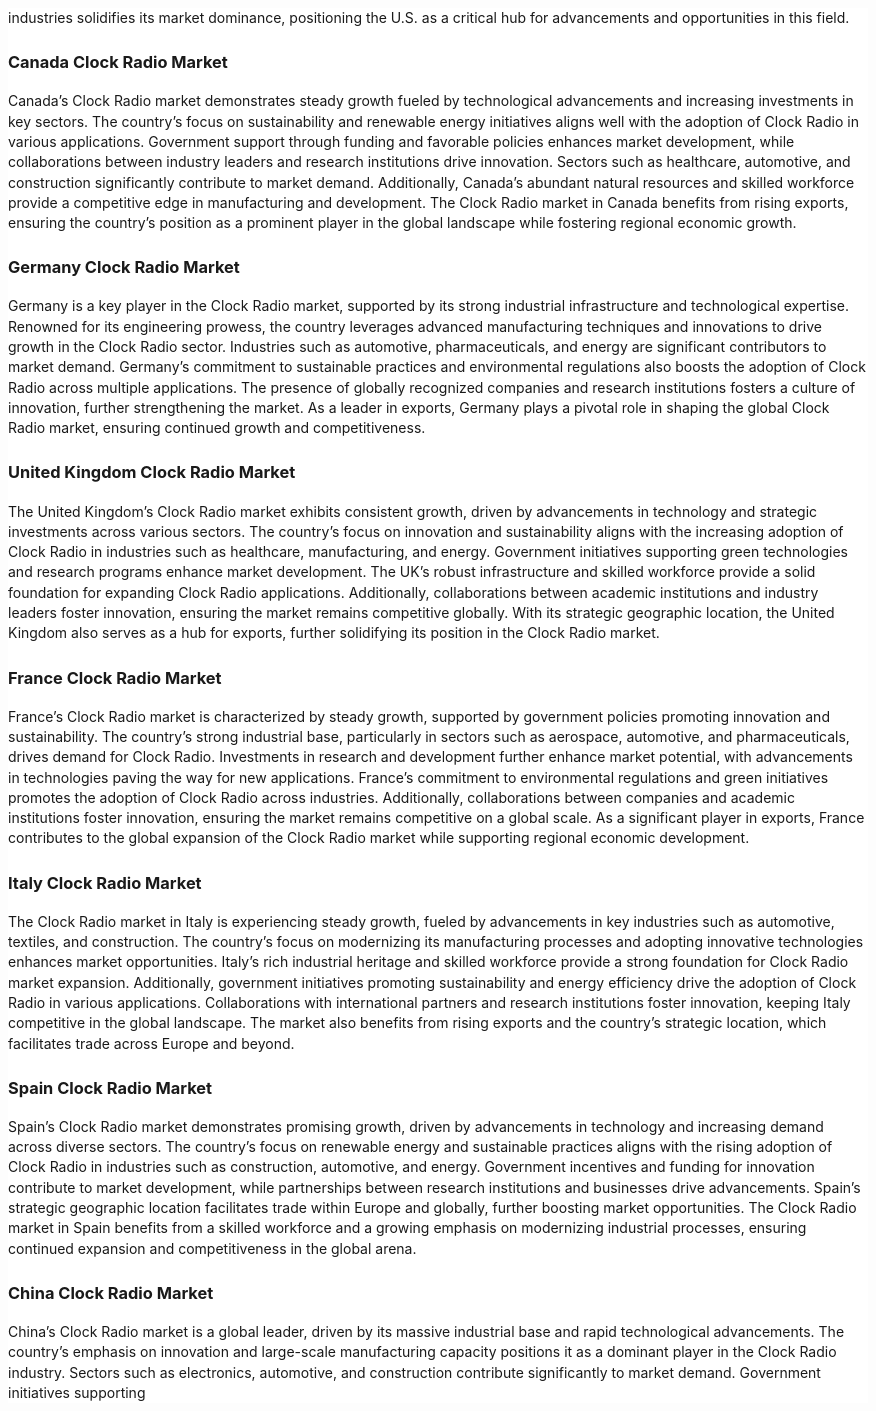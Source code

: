 industries solidifies its market dominance, positioning the U.S. as a critical hub for advancements and opportunities in this field.</p><h3>Canada Clock Radio Market</h3><p>Canada&rsquo;s Clock Radio market demonstrates steady growth fueled by technological advancements and increasing investments in key sectors. The country&rsquo;s focus on sustainability and renewable energy initiatives aligns well with the adoption of Clock Radio in various applications. Government support through funding and favorable policies enhances market development, while collaborations between industry leaders and research institutions drive innovation. Sectors such as healthcare, automotive, and construction significantly contribute to market demand. Additionally, Canada&rsquo;s abundant natural resources and skilled workforce provide a competitive edge in manufacturing and development. The Clock Radio market in Canada benefits from rising exports, ensuring the country&rsquo;s position as a prominent player in the global landscape while fostering regional economic growth.</p><h3>Germany Clock Radio Market</h3><p>Germany is a key player in the Clock Radio market, supported by its strong industrial infrastructure and technological expertise. Renowned for its engineering prowess, the country leverages advanced manufacturing techniques and innovations to drive growth in the Clock Radio sector. Industries such as automotive, pharmaceuticals, and energy are significant contributors to market demand. Germany&rsquo;s commitment to sustainable practices and environmental regulations also boosts the adoption of Clock Radio across multiple applications. The presence of globally recognized companies and research institutions fosters a culture of innovation, further strengthening the market. As a leader in exports, Germany plays a pivotal role in shaping the global Clock Radio market, ensuring continued growth and competitiveness.</p><h3>United Kingdom Clock Radio Market</h3><p>The United Kingdom&rsquo;s Clock Radio market exhibits consistent growth, driven by advancements in technology and strategic investments across various sectors. The country&rsquo;s focus on innovation and sustainability aligns with the increasing adoption of Clock Radio in industries such as healthcare, manufacturing, and energy. Government initiatives supporting green technologies and research programs enhance market development. The UK&rsquo;s robust infrastructure and skilled workforce provide a solid foundation for expanding Clock Radio applications. Additionally, collaborations between academic institutions and industry leaders foster innovation, ensuring the market remains competitive globally. With its strategic geographic location, the United Kingdom also serves as a hub for exports, further solidifying its position in the Clock Radio market.</p><h3>France Clock Radio Market</h3><p>France&rsquo;s Clock Radio market is characterized by steady growth, supported by government policies promoting innovation and sustainability. The country&rsquo;s strong industrial base, particularly in sectors such as aerospace, automotive, and pharmaceuticals, drives demand for Clock Radio. Investments in research and development further enhance market potential, with advancements in technologies paving the way for new applications. France&rsquo;s commitment to environmental regulations and green initiatives promotes the adoption of Clock Radio across industries. Additionally, collaborations between companies and academic institutions foster innovation, ensuring the market remains competitive on a global scale. As a significant player in exports, France contributes to the global expansion of the Clock Radio market while supporting regional economic development.</p><h3>Italy Clock Radio Market</h3><p>The Clock Radio market in Italy is experiencing steady growth, fueled by advancements in key industries such as automotive, textiles, and construction. The country&rsquo;s focus on modernizing its manufacturing processes and adopting innovative technologies enhances market opportunities. Italy&rsquo;s rich industrial heritage and skilled workforce provide a strong foundation for Clock Radio market expansion. Additionally, government initiatives promoting sustainability and energy efficiency drive the adoption of Clock Radio in various applications. Collaborations with international partners and research institutions foster innovation, keeping Italy competitive in the global landscape. The market also benefits from rising exports and the country&rsquo;s strategic location, which facilitates trade across Europe and beyond.</p><h3>Spain Clock Radio Market</h3><p>Spain&rsquo;s Clock Radio market demonstrates promising growth, driven by advancements in technology and increasing demand across diverse sectors. The country&rsquo;s focus on renewable energy and sustainable practices aligns with the rising adoption of Clock Radio in industries such as construction, automotive, and energy. Government incentives and funding for innovation contribute to market development, while partnerships between research institutions and businesses drive advancements. Spain&rsquo;s strategic geographic location facilitates trade within Europe and globally, further boosting market opportunities. The Clock Radio market in Spain benefits from a skilled workforce and a growing emphasis on modernizing industrial processes, ensuring continued expansion and competitiveness in the global arena.</p><h3>China Clock Radio Market</h3><p>China&rsquo;s Clock Radio market is a global leader, driven by its massive industrial base and rapid technological advancements. The country&rsquo;s emphasis on innovation and large-scale manufacturing capacity positions it as a dominant player in the Clock Radio industry. Sectors such as electronics, automotive, and construction contribute significantly to market demand. Government initiatives supporting